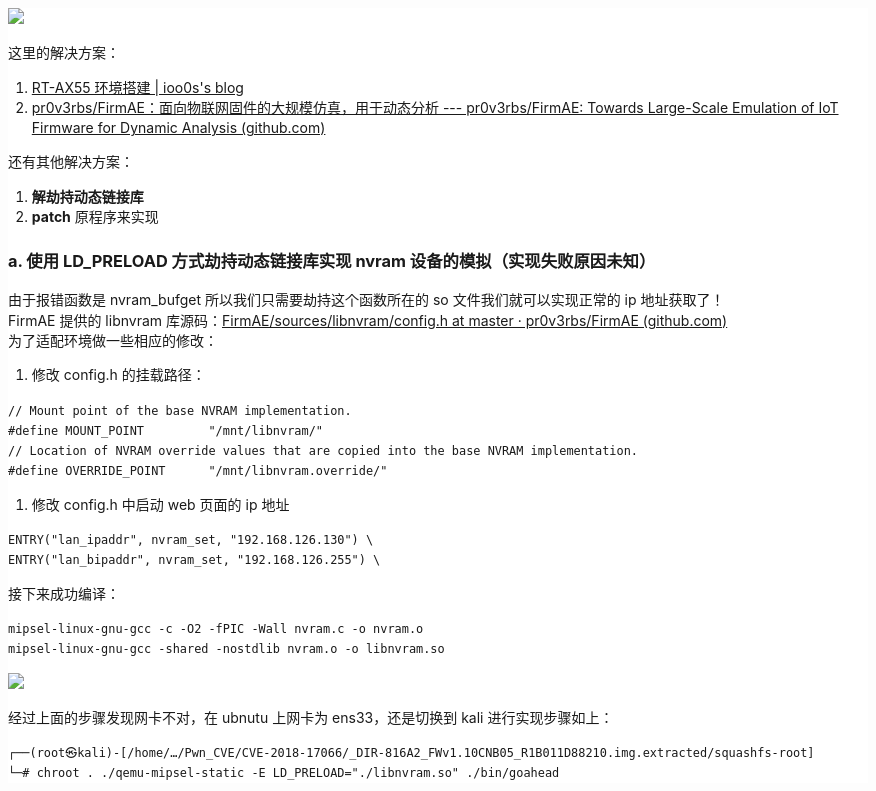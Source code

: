 ![](https://raw.githubusercontent.com/Brinmon/Brinmon-blog-img/main/Pasted%20image%2020240524014114.png)

这里的解决方案：

1.  [RT-AX55 环境搭建 | ioo0s's blog](https://ioo0s.art/2023/02/20/RT-AX55%E7%8E%AF%E5%A2%83%E6%90%AD%E5%BB%BA/)
2.  [pr0v3rbs/FirmAE：面向物联网固件的大规模仿真，用于动态分析 --- pr0v3rbs/FirmAE: Towards Large-Scale Emulation of IoT Firmware for Dynamic Analysis (github.com)](https://github.com/pr0v3rbs/FirmAE)

还有其他解决方案：

1.  **解劫持动态链接库**
2.  **patch** 原程序来实现

### a. 使用 LD_PRELOAD 方式劫持动态链接库实现 nvram 设备的模拟（实现失败原因未知）

由于报错函数是 nvram_bufget 所以我们只需要劫持这个函数所在的 so 文件我们就可以实现正常的 ip 地址获取了！  
FirmAE 提供的 libnvram 库源码：[FirmAE/sources/libnvram/config.h at master · pr0v3rbs/FirmAE (github.com)](https://github.com/pr0v3rbs/FirmAE/blob/master/sources/libnvram/config.h)  
为了适配环境做一些相应的修改：

1.  修改 config.h 的挂载路径：

```
// Mount point of the base NVRAM implementation.
#define MOUNT_POINT         "/mnt/libnvram/"
// Location of NVRAM override values that are copied into the base NVRAM implementation.
#define OVERRIDE_POINT      "/mnt/libnvram.override/"

```

1.  修改 config.h 中启动 web 页面的 ip 地址

```
ENTRY("lan_ipaddr", nvram_set, "192.168.126.130") \
ENTRY("lan_bipaddr", nvram_set, "192.168.126.255") \

```

接下来成功编译：

```
mipsel-linux-gnu-gcc -c -O2 -fPIC -Wall nvram.c -o nvram.o
mipsel-linux-gnu-gcc -shared -nostdlib nvram.o -o libnvram.so

```

![](https://raw.githubusercontent.com/Brinmon/Brinmon-blog-img/main/Pasted%20image%2020240605071731.png)

经过上面的步骤发现网卡不对，在 ubnutu 上网卡为 ens33，还是切换到 kali 进行实现步骤如上：

```
┌──(root㉿kali)-[/home/…/Pwn_CVE/CVE-2018-17066/_DIR-816A2_FWv1.10CNB05_R1B011D88210.img.extracted/squashfs-root]
└─# chroot . ./qemu-mipsel-static -E LD_PRELOAD="./libnvram.so" ./bin/goahead

```
